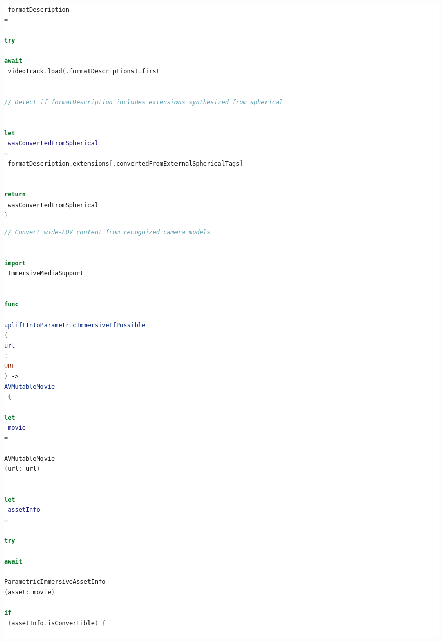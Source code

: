 ```swift
 formatDescription 
=
 
try
 
await
 videoTrack.load(.formatDescriptions).first
	
	
// Detect if formatDescription includes extensions synthesized from spherical

	
let
 wasConvertedFromSpherical 
=
 formatDescription.extensions[.convertedFromExternalSphericalTags]
	
	
return
 wasConvertedFromSpherical
}
```

```swift
// Convert wide-FOV content from recognized camera models


import
 ImmersiveMediaSupport


func
 
upliftIntoParametricImmersiveIfPossible
(
url
: 
URL
) -> 
AVMutableMovie
 {
	
let
 movie 
=
 
AVMutableMovie
(url: url)

	
let
 assetInfo 
=
 
try
 
await
 
ParametricImmersiveAssetInfo
(asset: movie)
	
if
 (assetInfo.isConvertible) {
		
```